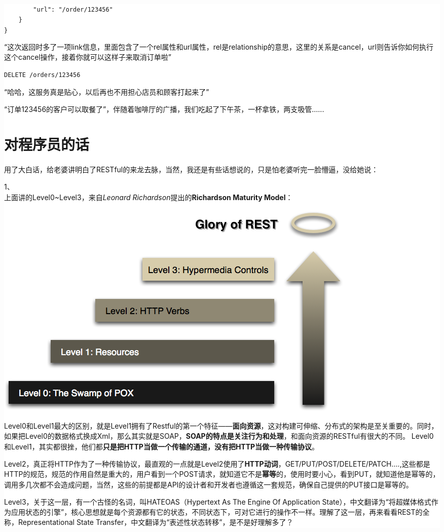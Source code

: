 ```
        "url": "/order/123456"
    }
}
```
“这次返回时多了一项link信息，里面包含了一个rel属性和url属性，rel是relationship的意思，这里的关系是cancel，url则告诉你如何执行这个cancel操作，接着你就可以这样子来取消订单啦”  
```
DELETE /orders/123456
```
“哈哈，这服务真是贴心，以后再也不用担心店员和顾客打起来了”  

“订单123456的客户可以取餐了”，伴随着咖啡厅的广播，我们吃起了下午茶，一杯拿铁，两支吸管......

# 对程序员的话
用了大白话，给老婆讲明白了RESTful的来龙去脉，当然，我还是有些话想说的，只是怕老婆听完一脸懵逼，没给她说：  

1、  
上面讲的Level0~Level3，来自*Leonard Richardson*提出的**Richardson Maturity Model**：

![](/img/post/2017-10-26-How-to-Explain-Restful-to-My-Wife/richardson-model.png)

Level0和Level1最大的区别，就是Level1拥有了Restful的第一个特征——**面向资源**，这对构建可伸缩、分布式的架构是至关重要的。同时，如果把Level0的数据格式换成Xml，那么其实就是SOAP，**SOAP的特点是关注行为和处理**，和面向资源的RESTful有很大的不同。
Level0和Level1，其实都很挫，他们都**只是把HTTP当做一个传输的通道，没有把HTTP当做一种传输协议**。  

Level2，真正将HTTP作为了一种传输协议，最直观的一点就是Level2使用了**HTTP动词**，GET/PUT/POST/DELETE/PATCH....,这些都是HTTP的规范，规范的作用自然是重大的，用户看到一个POST请求，就知道它不是**幂等**的，使用时要小心，看到PUT，就知道他是幂等的，调用多几次都不会造成问题，当然，这些的前提都是API的设计者和开发者也遵循这一套规范，确保自己提供的PUT接口是幂等的。  

Level3，关于这一层，有一个古怪的名词，叫HATEOAS（Hypertext As The Engine Of Application State），中文翻译为“将超媒体格式作为应用状态的引擎”，核心思想就是每个资源都有它的状态，不同状态下，可对它进行的操作不一样。理解了这一层，再来看看REST的全称，Representational State Transfer，中文翻译为“表述性状态转移”，是不是好理解多了？  
